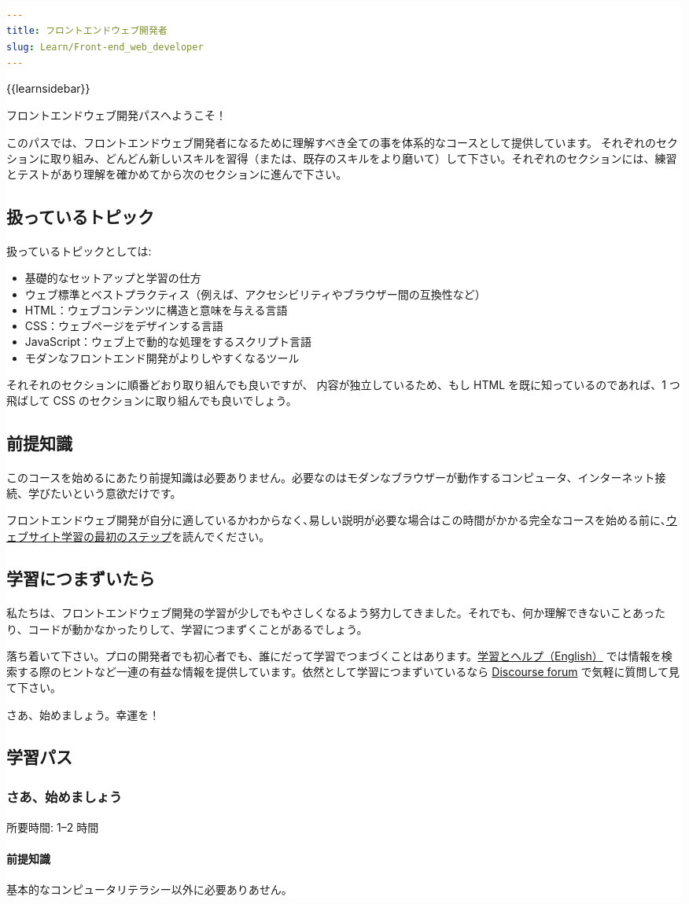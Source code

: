 ```yaml
---
title: フロントエンドウェブ開発者
slug: Learn/Front-end_web_developer
---
```


{{learnsidebar}}

フロントエンドウェブ開発パスへようこそ！

このパスでは、フロントエンドウェブ開発者になるために理解すべき全ての事を体系的なコースとして提供しています。 それぞれのセクションに取り組み、どんどん新しいスキルを習得（または、既存のスキルをより磨いて）して下さい。それぞれのセクションには、練習とテストがあり理解を確かめてから次のセクションに進んで下さい。

## 扱っているトピック

扱っているトピックとしては:

- 基礎的なセットアップと学習の仕方
- ウェブ標準とベストプラクティス（例えば、アクセシビリティやブラウザー間の互換性など）
- HTML：ウェブコンテンツに構造と意味を与える言語
- CSS：ウェブページをデザインする言語
- JavaScript：ウェブ上で動的な処理をするスクリプト言語
- モダンなフロントエンド開発がよりしやすくなるツール

それそれのセクションに順番どおり取り組んでも良いですが、 内容が独立しているため、もし HTML を既に知っているのであれば、1 つ飛ばして CSS のセクションに取り組んでも良いでしょう。

## 前提知識

このコースを始めるにあたり前提知識は必要ありません。必要なのはモダンなブラウザーが動作するコンピュータ、インターネット接続、学びたいという意欲だけです。

フロントエンドウェブ開発が自分に適しているかわからなく､易しい説明が必要な場合はこの時間がかかる完全なコースを始める前に､[ウェブサイト学習の最初のステップ](/ja/docs/Learn/Getting_started_with_the_web)を読んでください｡

## 学習につまずいたら

私たちは、フロントエンドウェブ開発の学習が少しでもやさしくなるよう努力してきました。それでも、何か理解できないことあったり、コードが動かなかったりして、学習につまずくことがあるでしょう。

落ち着いて下さい。プロの開発者でも初心者でも、誰にだって学習でつまづくことはあります。[学習とヘルプ（English）](/ja/docs/Learn/Learning_and_getting_help) では情報を検索する際のヒントなど一連の有益な情報を提供しています。依然として学習につまずいているなら [Discourse forum](https://discourse.mozilla.org/c/mdn/learn/) で気軽に質問して見て下さい。

さあ、始めましょう。幸運を！

## 学習パス

### さあ、始めましょう

所要時間: 1–2 時間

#### 前提知識

基本的なコンピュータリテラシー以外に必要ありあせん。
